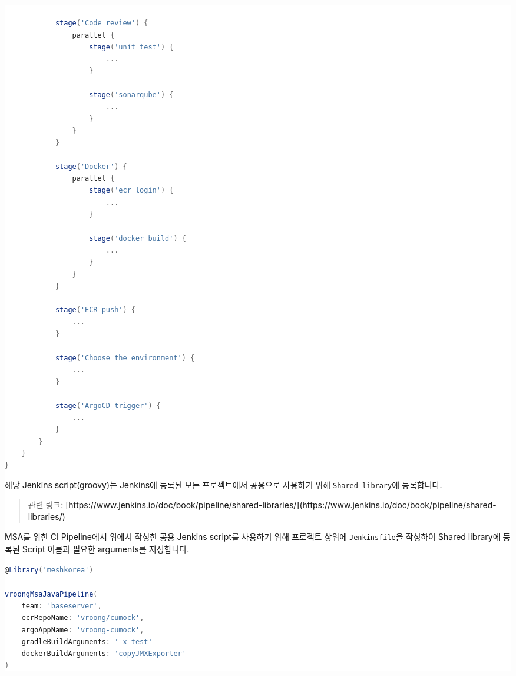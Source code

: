 ```groovy

            stage('Code review') {
                parallel {
                    stage('unit test') {
                        ...
                    }

                    stage('sonarqube') {
                        ...
                    }
                }
            }

            stage('Docker') {
                parallel {
                    stage('ecr login') {
                        ...
                    }

                    stage('docker build') {
                        ...
                    }
                }
            }

            stage('ECR push') {
                ...
            }

            stage('Choose the environment') {
                ...
            }

            stage('ArgoCD trigger') {
                ...
            }
        }
    }
}
```

해당 Jenkins script(groovy)는 Jenkins에 등록된 모든 프로젝트에서 공용으로 사용하기 위해 `Shared library`에 등록합니다.

> 관련 링크: [https://www.jenkins.io/doc/book/pipeline/shared-libraries/](https://www.jenkins.io/doc/book/pipeline/shared-libraries/)

MSA를 위한 CI Pipeline에서 위에서 작성한 공용 Jenkins script를 사용하기 위해 프로젝트 상위에 `Jenkinsfile`을 작성하여 Shared library에 등록된 Script 이름과 필요한 arguments를 지정합니다.

```groovy
@Library('meshkorea') _

vroongMsaJavaPipeline(
    team: 'baseserver',
    ecrRepoName: 'vroong/cumock',
    argoAppName: 'vroong-cumock',
    gradleBuildArguments: '-x test'
    dockerBuildArguments: 'copyJMXExporter'
)
```
